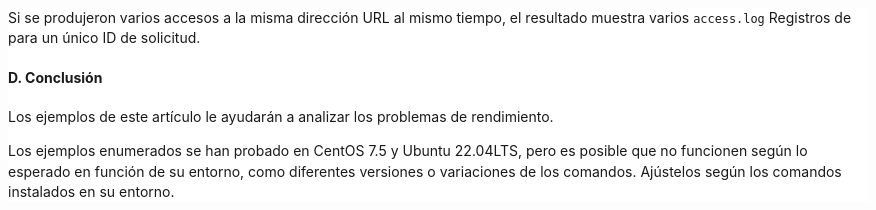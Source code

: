 

Si se produjeron varios accesos a la misma dirección URL al mismo tiempo, el resultado muestra varios `access.log` Registros de para un único ID de solicitud.

#### <b>D. Conclusión</b>

Los ejemplos de este artículo le ayudarán a analizar los problemas de rendimiento.

Los ejemplos enumerados se han probado en CentOS 7.5 y Ubuntu 22.04LTS, pero es posible que no funcionen según lo esperado en función de su entorno, como diferentes versiones o variaciones de los comandos. Ajústelos según los comandos instalados en su entorno.
